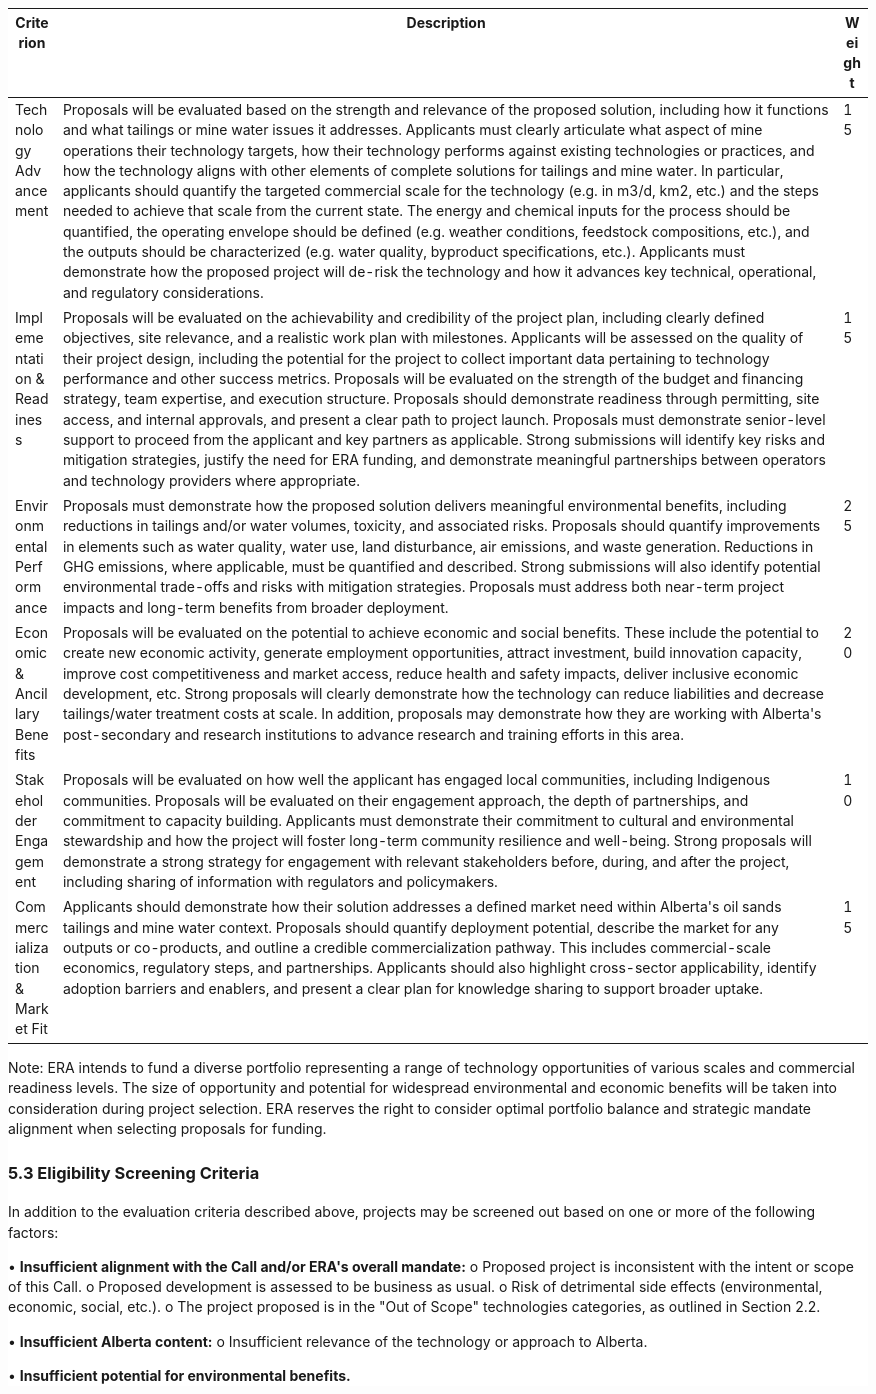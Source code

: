 |Criterion|Description|Weight|
|---|---|---|
|Technology Advancement|Proposals will be evaluated based on the strength and relevance of the proposed solution, including how it functions and what tailings or mine water issues it addresses. Applicants must clearly articulate what aspect of mine operations their technology targets, how their technology performs against existing technologies or practices, and how the technology aligns with other elements of complete solutions for tailings and mine water. In particular, applicants should quantify the targeted commercial scale for the technology (e.g. in m3/d, km2, etc.) and the steps needed to achieve that scale from the current state. The energy and chemical inputs for the process should be quantified, the operating envelope should be defined (e.g. weather conditions, feedstock compositions, etc.), and the outputs should be characterized (e.g. water quality, byproduct specifications, etc.). Applicants must demonstrate how the proposed project will de-risk the technology and how it advances key technical, operational, and regulatory considerations.|15|
|Implementation & Readiness|Proposals will be evaluated on the achievability and credibility of the project plan, including clearly defined objectives, site relevance, and a realistic work plan with milestones. Applicants will be assessed on the quality of their project design, including the potential for the project to collect important data pertaining to technology performance and other success metrics. Proposals will be evaluated on the strength of the budget and financing strategy, team expertise, and execution structure. Proposals should demonstrate readiness through permitting, site access, and internal approvals, and present a clear path to project launch. Proposals must demonstrate senior-level support to proceed from the applicant and key partners as applicable. Strong submissions will identify key risks and mitigation strategies, justify the need for ERA funding, and demonstrate meaningful partnerships between operators and technology providers where appropriate.|15|
|Environmental Performance|Proposals must demonstrate how the proposed solution delivers meaningful environmental benefits, including reductions in tailings and/or water volumes, toxicity, and associated risks. Proposals should quantify improvements in elements such as water quality, water use, land disturbance, air emissions, and waste generation. Reductions in GHG emissions, where applicable, must be quantified and described. Strong submissions will also identify potential environmental trade-offs and risks with mitigation strategies. Proposals must address both near-term project impacts and long-term benefits from broader deployment.|25|
|Economic & Ancillary Benefits|Proposals will be evaluated on the potential to achieve economic and social benefits. These include the potential to create new economic activity, generate employment opportunities, attract investment, build innovation capacity, improve cost competitiveness and market access, reduce health and safety impacts, deliver inclusive economic development, etc. Strong proposals will clearly demonstrate how the technology can reduce liabilities and decrease tailings/water treatment costs at scale. In addition, proposals may demonstrate how they are working with Alberta's post-secondary and research institutions to advance research and training efforts in this area.|20|
|Stakeholder Engagement|Proposals will be evaluated on how well the applicant has engaged local communities, including Indigenous communities. Proposals will be evaluated on their engagement approach, the depth of partnerships, and commitment to capacity building. Applicants must demonstrate their commitment to cultural and environmental stewardship and how the project will foster long-term community resilience and well-being. Strong proposals will demonstrate a strong strategy for engagement with relevant stakeholders before, during, and after the project, including sharing of information with regulators and policymakers.|10|
|Commercialization & Market Fit|Applicants should demonstrate how their solution addresses a defined market need within Alberta's oil sands tailings and mine water context. Proposals should quantify deployment potential, describe the market for any outputs or co-products, and outline a credible commercialization pathway. This includes commercial-scale economics, regulatory steps, and partnerships. Applicants should also highlight cross-sector applicability, identify adoption barriers and enablers, and present a clear plan for knowledge sharing to support broader uptake.|15|

Note: ERA intends to fund a diverse portfolio representing a range of technology opportunities of various scales and commercial readiness levels. The size of opportunity and potential for widespread environmental and economic benefits will be taken into consideration during project selection. ERA reserves the right to consider optimal portfolio balance and strategic mandate alignment when selecting proposals for funding.

### 5.3 Eligibility Screening Criteria

In addition to the evaluation criteria described above, projects may be screened out based on one or more of the following factors:

• **Insufficient alignment with the Call and/or ERA's overall mandate:** o Proposed project is inconsistent with the intent or scope of this Call. o Proposed development is assessed to be business as usual. o Risk of detrimental side effects (environmental, economic, social, etc.). o The project proposed is in the "Out of Scope" technologies categories, as outlined in Section 2.2.

• **Insufficient Alberta content:** o Insufficient relevance of the technology or approach to Alberta.

• **Insufficient potential for environmental benefits.**
